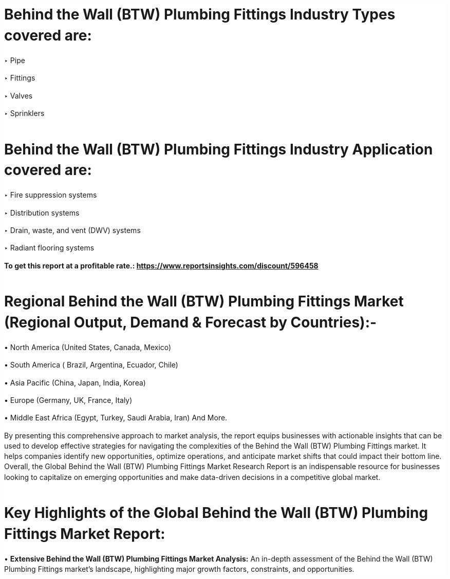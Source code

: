# <strong>Behind the Wall (BTW) Plumbing Fittings Industry Types covered are:</strong>

‣ Pipe

‣ Fittings

‣ Valves

‣ Sprinklers

# <strong>Behind the Wall (BTW) Plumbing Fittings Industry Application covered are:</strong>

‣ Fire suppression systems

‣  Distribution systems

‣  Drain, waste, and vent (DWV) systems

‣  Radiant flooring systems

<strong>To get this report at a profitable rate.: <a href=https://www.reportsinsights.com/discount/596458>https://www.reportsinsights.com/discount/596458</a></strong></font>

# <strong>Regional Behind the Wall (BTW) Plumbing Fittings Market (Regional Output, Demand &amp; Forecast by Countries):-</strong>

• North America (United States, Canada, Mexico)

• South America ( Brazil, Argentina, Ecuador, Chile)

• Asia Pacific (China, Japan, India, Korea)

• Europe (Germany, UK, France, Italy)

• Middle East Africa (Egypt, Turkey, Saudi Arabia, Iran) And More.

By presenting this comprehensive approach to market analysis, the report equips businesses with actionable insights that can be used to develop effective strategies for navigating the complexities of the Behind the Wall (BTW) Plumbing Fittings market. It helps companies identify new opportunities, optimize operations, and anticipate market shifts that could impact their bottom line. Overall, the Global Behind the Wall (BTW) Plumbing Fittings Market Research Report is an indispensable resource for businesses looking to capitalize on emerging opportunities and make data-driven decisions in a competitive global market.

# <strong>Key Highlights of the Global Behind the Wall (BTW) Plumbing Fittings Market Report:</strong>

• <strong>Extensive Behind the Wall (BTW) Plumbing Fittings Market Analysis:</strong> An in-depth assessment of the Behind the Wall (BTW) Plumbing Fittings market’s landscape, highlighting major growth factors, constraints, and opportunities.
